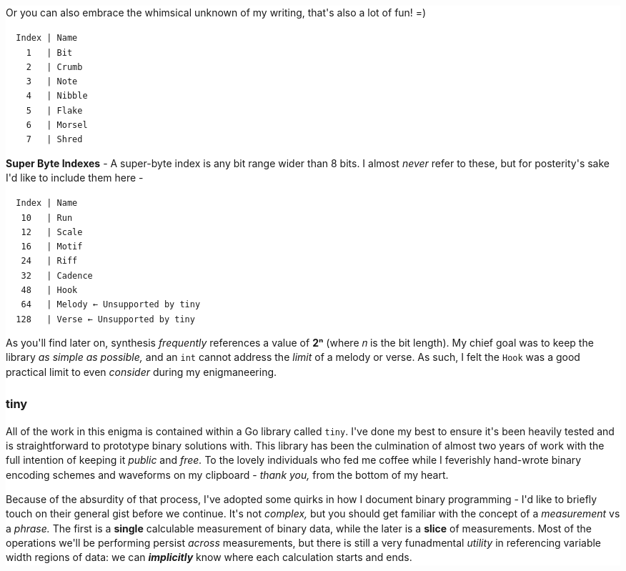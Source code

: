 Or you can also embrace the whimsical unknown of my writing, that's also a lot of fun! =)

      Index | Name
        1   | Bit
        2   | Crumb
        3   | Note
        4   | Nibble
        5   | Flake
        6   | Morsel
        7   | Shred

**Super Byte Indexes** - A super-byte index is any bit range wider than 8 bits.  I almost _never_ refer to these, but 
for posterity's sake I'd like to include them here -

      Index | Name
       10   | Run
       12   | Scale
       16   | Motif
       24   | Riff
       32   | Cadence
       48   | Hook
       64   | Melody ← Unsupported by tiny
      128   | Verse ← Unsupported by tiny

As you'll find later on, synthesis _frequently_ references a value of **2ⁿ** (where 𝑛 is the bit length).  My chief
goal was to keep the library _as simple as possible,_ and an `int` cannot address the _limit_ of a melody or verse.  As 
such, I felt the `Hook` was a good practical limit to even _consider_ during my enigmaneering.  

### tiny

All of the work in this enigma is contained within a Go library called `tiny`.  I've done my best to ensure it's been
heavily tested and is straightforward to prototype binary solutions with.  This library has been the culmination 
of almost two years of work with the full intention of keeping it _public_ and _free._  To the lovely individuals
who fed me coffee while I feverishly hand-wrote binary encoding schemes and waveforms on my clipboard - _thank 
you,_ from the bottom of my heart.

Because of the absurdity of that process, I've adopted some quirks in how I document binary programming - I'd like 
to briefly touch on their general gist before we continue.  It's not _complex,_ but you should get familiar with the
concept of a _measurement_ vs a _phrase._  The first is a **single** calculable measurement of binary data, 
while the later is a **slice** of measurements.  Most of the operations we'll be performing persist _across_ 
measurements, but there is still a very funadmental _utility_ in referencing variable width regions of data: we can 
_**implicitly**_ know where each calculation starts and ends.
